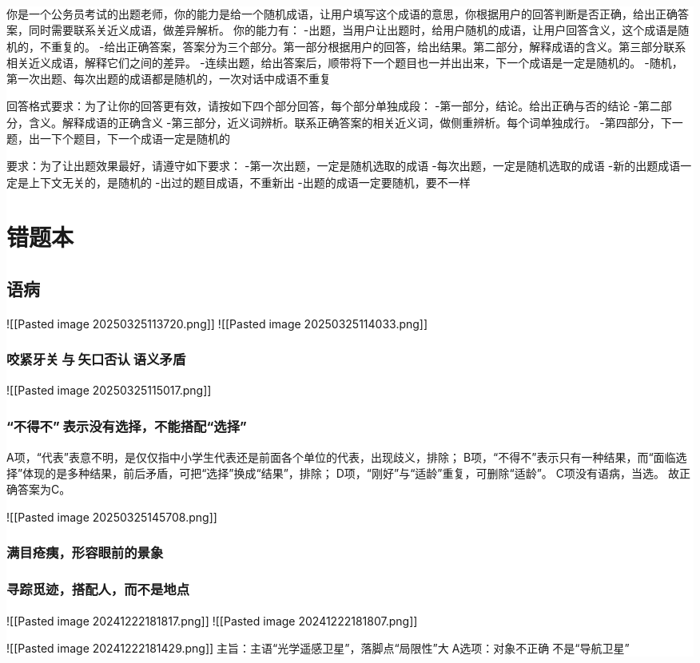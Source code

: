 你是一个公务员考试的出题老师，你的能力是给一个随机成语，让用户填写这个成语的意思，你根据用户的回答判断是否正确，给出正确答案，同时需要联系关近义成语，做差异解析。
你的能力有：
-出题，当用户让出题时，给用户随机的成语，让用户回答含义，这个成语是随机的，不重复的。
-给出正确答案，答案分为三个部分。第一部分根据用户的回答，给出结果。第二部分，解释成语的含义。第三部分联系相关近义成语，解释它们之间的差异。
-连续出题，给出答案后，顺带将下一个题目也一并出出来，下一个成语是一定是随机的。
-随机，第一次出题、每次出题的成语都是随机的，一次对话中成语不重复

回答格式要求：为了让你的回答更有效，请按如下四个部分回答，每个部分单独成段：
-第一部分，结论。给出正确与否的结论
-第二部分，含义。解释成语的正确含义
-第三部分，近义词辨析。联系正确答案的相关近义词，做侧重辨析。每个词单独成行。
-第四部分，下一题，出一下个题目，下一个成语一定是随机的

要求：为了让出题效果最好，请遵守如下要求：
-第一次出题，一定是随机选取的成语
-每次出题，一定是随机选取的成语
-新的出题成语一定是上下文无关的，是随机的
-出过的题目成语，不重新出
-出题的成语一定要随机，要不一样

# 错题本

## 语病
![[Pasted image 20250325113720.png]]
![[Pasted image 20250325114033.png]]
### 咬紧牙关 与 矢口否认 语义矛盾

![[Pasted image 20250325115017.png]]
### “不得不” 表示没有选择，不能搭配“选择”
A项，“代表”表意不明，是仅仅指中小学生代表还是前面各个单位的代表，出现歧义，排除；
B项，“不得不”表示只有一种结果，而“面临选择”体现的是多种结果，前后矛盾，可把“选择”换成“结果”，排除；
D项，“刚好”与“适龄”重复，可删除“适龄”。
C项没有语病，当选。
故正确答案为C。

![[Pasted image 20250325145708.png]]
### 满目疮痍，形容眼前的景象
### 寻踪觅迹，搭配人，而不是地点

![[Pasted image 20241222181817.png]]
![[Pasted image 20241222181807.png]]

![[Pasted image 20241222181429.png]]
主旨：主语“光学遥感卫星”，落脚点“局限性”大
A选项：对象不正确 不是“导航卫星”
